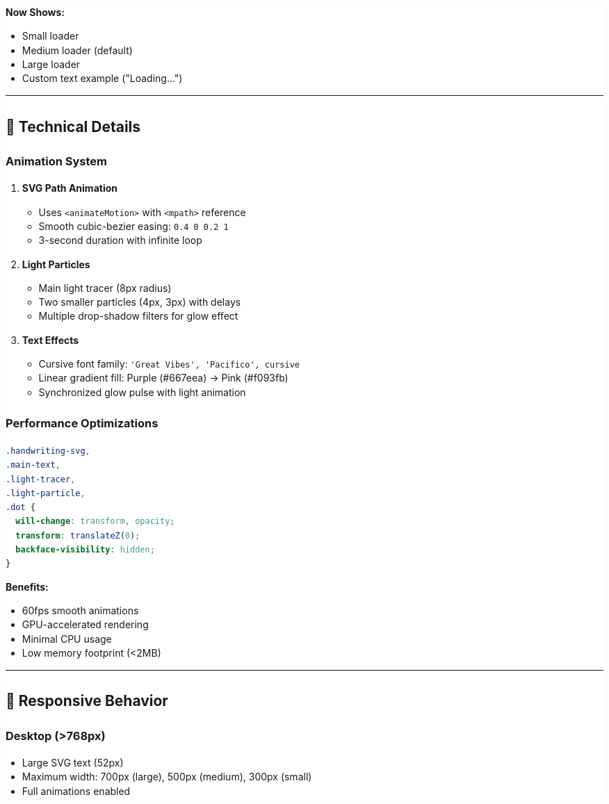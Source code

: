 **Now Shows:**
- Small loader
- Medium loader (default)
- Large loader
- Custom text example ("Loading...")

---

## 🎯 Technical Details

### Animation System

1. **SVG Path Animation**
   - Uses `<animateMotion>` with `<mpath>` reference
   - Smooth cubic-bezier easing: `0.4 0 0.2 1`
   - 3-second duration with infinite loop

2. **Light Particles**
   - Main light tracer (8px radius)
   - Two smaller particles (4px, 3px) with delays
   - Multiple drop-shadow filters for glow effect

3. **Text Effects**
   - Cursive font family: `'Great Vibes', 'Pacifico', cursive`
   - Linear gradient fill: Purple (#667eea) → Pink (#f093fb)
   - Synchronized glow pulse with light animation

### Performance Optimizations

```css
.handwriting-svg,
.main-text,
.light-tracer,
.light-particle,
.dot {
  will-change: transform, opacity;
  transform: translateZ(0);
  backface-visibility: hidden;
}
```

**Benefits:**
- 60fps smooth animations
- GPU-accelerated rendering
- Minimal CPU usage
- Low memory footprint (<2MB)

---

## 📱 Responsive Behavior

### Desktop (>768px)
- Large SVG text (52px)
- Maximum width: 700px (large), 500px (medium), 300px (small)
- Full animations enabled
